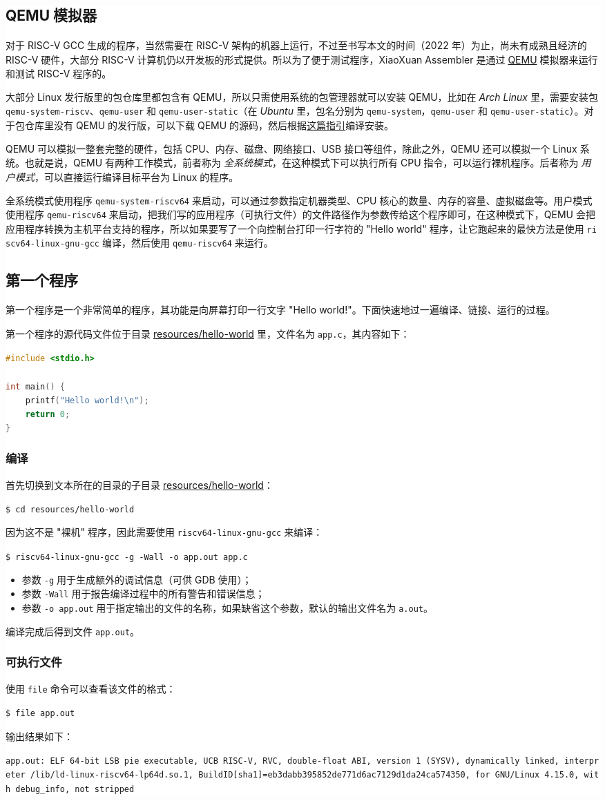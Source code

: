 ## QEMU 模拟器

对于 RISC-V GCC 生成的程序，当然需要在 RISC-V 架构的机器上运行，不过至书写本文的时间（2022 年）为止，尚未有成熟且经济的 RISC-V 硬件，大部分 RISC-V 计算机仍以开发板的形式提供。所以为了便于测试程序，XiaoXuan Assembler 是通过 [QEMU](https://www.qemu.org/) 模拟器来运行和测试 RISC-V 程序的。

大部分 Linux 发行版里的包仓库里都包含有 QEMU，所以只需使用系统的包管理器就可以安装 QEMU，比如在 _Arch Linux_ 里，需要安装包 `qemu-system-riscv`、`qemu-user` 和 `qemu-user-static`（在 _Ubuntu_ 里，包名分别为 `qemu-system`，`qemu-user` 和 `qemu-user-static`）。对于包仓库里没有 QEMU 的发行版，可以下载 QEMU 的源码，然后根据[这篇指引](https://wiki.qemu.org/Documentation/Platforms/RISCV)编译安装。

QEMU 可以模拟一整套完整的硬件，包括 CPU、内存、磁盘、网络接口、USB 接口等组件，除此之外，QEMU 还可以模拟一个 Linux 系统。也就是说，QEMU 有两种工作模式，前者称为 _全系统模式_，在这种模式下可以执行所有 CPU 指令，可以运行裸机程序。后者称为 _用户模式_，可以直接运行编译目标平台为 Linux 的程序。

全系统模式使用程序 `qemu-system-riscv64` 来启动，可以通过参数指定机器类型、CPU 核心的数量、内存的容量、虚拟磁盘等。用户模式使用程序 `qemu-riscv64` 来启动，把我们写的应用程序（可执行文件）的文件路径作为参数传给这个程序即可，在这种模式下，QEMU 会把应用程序转换为主机平台支持的程序，所以如果要写了一个向控制台打印一行字符的 "Hello world" 程序，让它跑起来的最快方法是使用 `riscv64-linux-gnu-gcc` 编译，然后使用 `qemu-riscv64` 来运行。

## 第一个程序

第一个程序是一个非常简单的程序，其功能是向屏幕打印一行文字 "Hello world!"。下面快速地过一遍编译、链接、运行的过程。

第一个程序的源代码文件位于目录 [resources/hello-world](./resources/hello-world/) 里，文件名为 `app.c`，其内容如下：

```c
#include <stdio.h>

int main() {
    printf("Hello world!\n");
    return 0;
}
```

### 编译

首先切换到文本所在的目录的子目录 [resources/hello-world](./resources/hello-world/)：

`$ cd resources/hello-world`

因为这不是 "裸机" 程序，因此需要使用 `riscv64-linux-gnu-gcc` 来编译：

`$ riscv64-linux-gnu-gcc -g -Wall -o app.out app.c`

- 参数 `-g` 用于生成额外的调试信息（可供 GDB 使用）；
- 参数 `-Wall` 用于报告编译过程中的所有警告和错误信息；
- 参数 `-o app.out` 用于指定输出的文件的名称，如果缺省这个参数，默认的输出文件名为 `a.out`。

编译完成后得到文件 `app.out`。

### 可执行文件

使用 `file` 命令可以查看该文件的格式：

`$ file app.out`

输出结果如下：

```text
app.out: ELF 64-bit LSB pie executable, UCB RISC-V, RVC, double-float ABI, version 1 (SYSV), dynamically linked, interpreter /lib/ld-linux-riscv64-lp64d.so.1, BuildID[sha1]=eb3dabb395852de771d6ac7129d1da24ca574350, for GNU/Linux 4.15.0, with debug_info, not stripped
```
